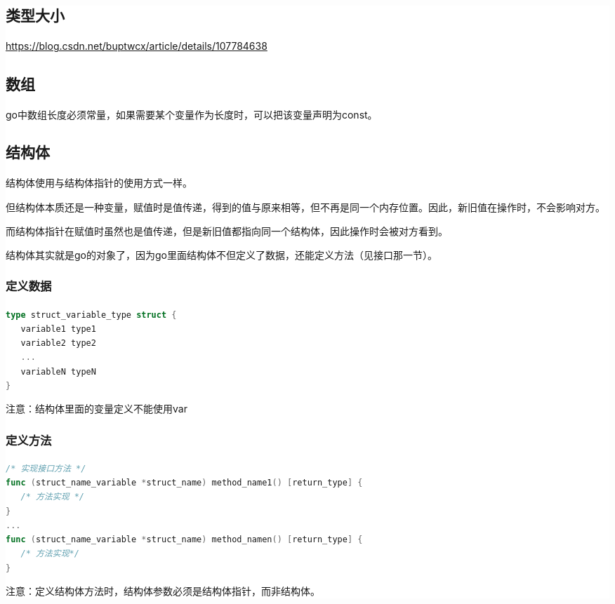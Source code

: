 



## 类型大小

https://blog.csdn.net/buptwcx/article/details/107784638



## 数组

go中数组长度必须常量，如果需要某个变量作为长度时，可以把该变量声明为const。



## 结构体

结构体使用与结构体指针的使用方式一样。

但结构体本质还是一种变量，赋值时是值传递，得到的值与原来相等，但不再是同一个内存位置。因此，新旧值在操作时，不会影响对方。

而结构体指针在赋值时虽然也是值传递，但是新旧值都指向同一个结构体，因此操作时会被对方看到。





结构体其实就是go的对象了，因为go里面结构体不但定义了数据，还能定义方法（见接口那一节）。

### 定义数据

```go
type struct_variable_type struct {
   variable1 type1
   variable2 type2
   ...
   variableN typeN
}
```

注意：结构体里面的变量定义不能使用var



### 定义方法

```go
/* 实现接口方法 */
func (struct_name_variable *struct_name) method_name1() [return_type] {
   /* 方法实现 */
}
...
func (struct_name_variable *struct_name) method_namen() [return_type] {
   /* 方法实现*/
}
```

注意：定义结构体方法时，结构体参数必须是结构体指针，而非结构体。
